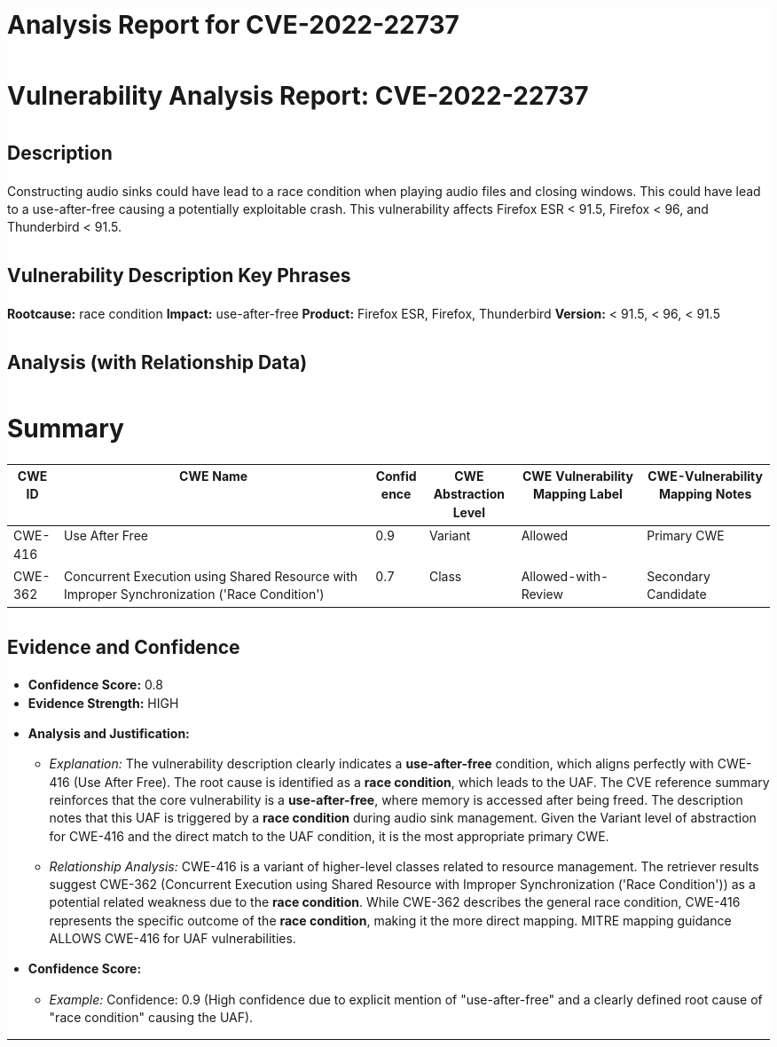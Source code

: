# Analysis Report for CVE-2022-22737

# Vulnerability Analysis Report: CVE-2022-22737

## Description

Constructing audio sinks could have lead to a race condition when playing audio files and closing windows. This could have lead to a use-after-free causing a potentially exploitable crash. This vulnerability affects Firefox ESR < 91.5, Firefox < 96, and Thunderbird < 91.5.

## Vulnerability Description Key Phrases

**Rootcause:** race condition
**Impact:** use-after-free
**Product:** Firefox ESR, Firefox, Thunderbird
**Version:** < 91.5, < 96, < 91.5

## Analysis (with Relationship Data)

# Summary
| CWE ID | CWE Name | Confidence | CWE Abstraction Level | CWE Vulnerability Mapping Label | CWE-Vulnerability Mapping Notes |
|---|---|---|---|---|---|
| CWE-416 | Use After Free | 0.9 | Variant | Allowed | Primary CWE |
| CWE-362 | Concurrent Execution using Shared Resource with Improper Synchronization ('Race Condition') | 0.7 | Class | Allowed-with-Review | Secondary Candidate |

## Evidence and Confidence

*   **Confidence Score:** 0.8
*   **Evidence Strength:** HIGH

- **Analysis and Justification:**  
  - *Explanation:* The vulnerability description clearly indicates a **use-after-free** condition, which aligns perfectly with CWE-416 (Use After Free). The root cause is identified as a **race condition**, which leads to the UAF. The CVE reference summary reinforces that the core vulnerability is a **use-after-free**, where memory is accessed after being freed. The description notes that this UAF is triggered by a **race condition** during audio sink management. Given the Variant level of abstraction for CWE-416 and the direct match to the UAF condition, it is the most appropriate primary CWE.

  - *Relationship Analysis:* CWE-416 is a variant of higher-level classes related to resource management. The retriever results suggest CWE-362 (Concurrent Execution using Shared Resource with Improper Synchronization ('Race Condition')) as a potential related weakness due to the **race condition**. While CWE-362 describes the general race condition, CWE-416 represents the specific outcome of the **race condition**, making it the more direct mapping. MITRE mapping guidance ALLOWS CWE-416 for UAF vulnerabilities.

- **Confidence Score:**  
  - *Example:* Confidence: 0.9 (High confidence due to explicit mention of "use-after-free" and a clearly defined root cause of "race condition" causing the UAF).

---